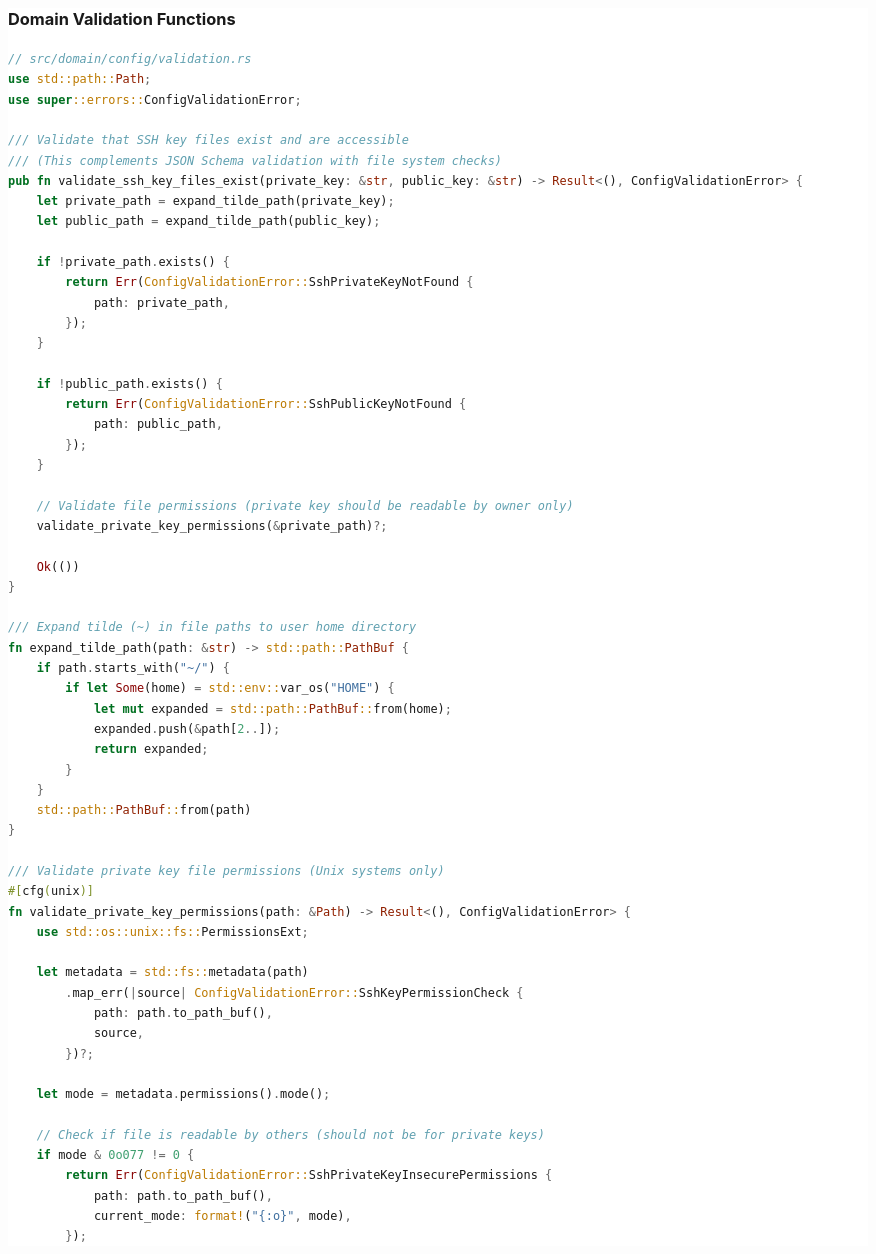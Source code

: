### Domain Validation Functions

```rust
// src/domain/config/validation.rs
use std::path::Path;
use super::errors::ConfigValidationError;

/// Validate that SSH key files exist and are accessible
/// (This complements JSON Schema validation with file system checks)
pub fn validate_ssh_key_files_exist(private_key: &str, public_key: &str) -> Result<(), ConfigValidationError> {
    let private_path = expand_tilde_path(private_key);
    let public_path = expand_tilde_path(public_key);

    if !private_path.exists() {
        return Err(ConfigValidationError::SshPrivateKeyNotFound {
            path: private_path,
        });
    }

    if !public_path.exists() {
        return Err(ConfigValidationError::SshPublicKeyNotFound {
            path: public_path,
        });
    }

    // Validate file permissions (private key should be readable by owner only)
    validate_private_key_permissions(&private_path)?;

    Ok(())
}

/// Expand tilde (~) in file paths to user home directory
fn expand_tilde_path(path: &str) -> std::path::PathBuf {
    if path.starts_with("~/") {
        if let Some(home) = std::env::var_os("HOME") {
            let mut expanded = std::path::PathBuf::from(home);
            expanded.push(&path[2..]);
            return expanded;
        }
    }
    std::path::PathBuf::from(path)
}

/// Validate private key file permissions (Unix systems only)
#[cfg(unix)]
fn validate_private_key_permissions(path: &Path) -> Result<(), ConfigValidationError> {
    use std::os::unix::fs::PermissionsExt;

    let metadata = std::fs::metadata(path)
        .map_err(|source| ConfigValidationError::SshKeyPermissionCheck {
            path: path.to_path_buf(),
            source,
        })?;

    let mode = metadata.permissions().mode();

    // Check if file is readable by others (should not be for private keys)
    if mode & 0o077 != 0 {
        return Err(ConfigValidationError::SshPrivateKeyInsecurePermissions {
            path: path.to_path_buf(),
            current_mode: format!("{:o}", mode),
        });
```